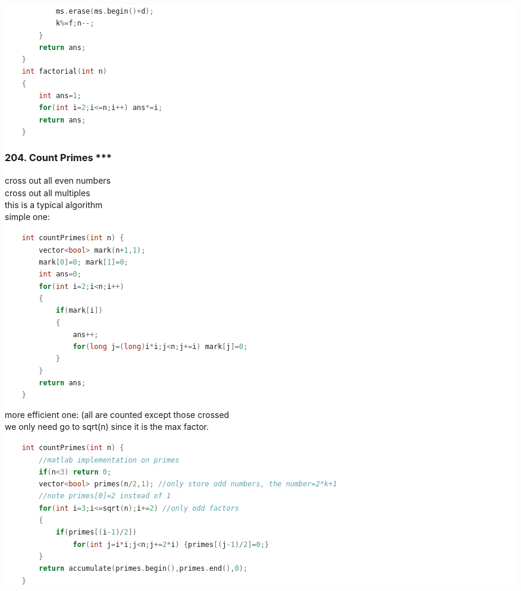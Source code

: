 ```cpp
            ms.erase(ms.begin()+d);
            k%=f;n--;
        }
        return ans;
    }
    int factorial(int n)
    {
        int ans=1;
        for(int i=2;i<=n;i++) ans*=i;
        return ans;
    }
```	

### 204. Count Primes ***
cross out all even numbers<br/>
cross out all multiples<br/>
this is a typical algorithm<br/>
simple one:<br/>

```cpp
    int countPrimes(int n) {
        vector<bool> mark(n+1,1);
        mark[0]=0; mark[1]=0;
        int ans=0;
        for(int i=2;i<n;i++)
        {
            if(mark[i])
            {
                ans++;
                for(long j=(long)i*i;j<n;j+=i) mark[j]=0;
            }
        }
        return ans;
    }
```
more efficient one:	(all are counted except those crossed<br/>
we only need go to sqrt(n) since it is the max factor.<br/>

```cpp
    int countPrimes(int n) {
        //matlab implementation on primes
        if(n<3) return 0;
        vector<bool> primes(n/2,1); //only store odd numbers, the number=2*k+1
        //note primes[0]=2 instead of 1
        for(int i=3;i<=sqrt(n);i+=2) //only odd factors
        {
            if(primes[(i-1)/2]) 
                for(int j=i*i;j<n;j+=2*i) {primes[(j-1)/2]=0;}
        }
        return accumulate(primes.begin(),primes.end(),0);
    }
```
